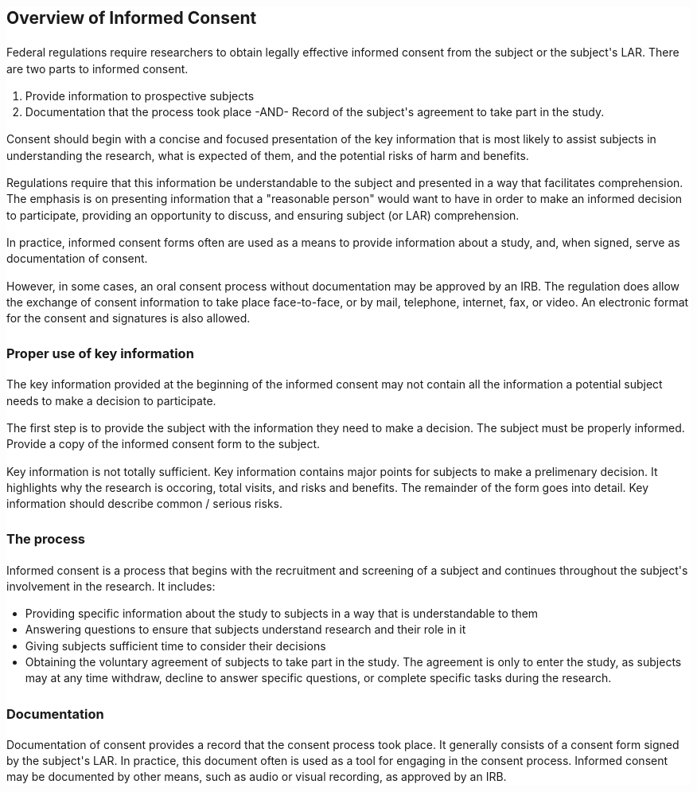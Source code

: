 ## Overview of Informed Consent
Federal regulations require researchers to obtain legally effective informed consent from the subject or the subject's LAR. There are two parts to informed consent. 

1. Provide information to prospective subjects
2. Documentation that the process took place -AND- Record of the subject's agreement to take part in the study.

Consent should begin with a concise and focused presentation of the key information that is most likely to assist subjects in understanding the research, what is expected of them, and the potential risks of harm and benefits. 

Regulations require that this information be understandable to the subject and presented in a way that facilitates comprehension. The emphasis is on presenting information that a "reasonable person" would want to have in order to make an informed decision to participate, providing an opportunity to discuss, and ensuring subject (or LAR) comprehension.

In practice, informed consent forms often are used as a means to provide information about a study, and, when signed, serve as documentation of consent.

However, in some cases, an oral consent process without documentation may be approved by an IRB. The regulation does allow the exchange of consent information to take place face-to-face, or by mail, telephone, internet, fax, or video. An electronic format for the consent and signatures is also allowed. 

### Proper use of key information
The key information provided at the beginning of the informed consent may not contain all the information a potential subject needs to make a decision to participate. 

The first step is to provide the subject with the information they need to make a decision. The subject must be properly informed. Provide a copy of the informed consent form to the subject.

Key information is not totally sufficient. Key information contains major points for subjects to make a prelimenary decision. It highlights why the research is occoring, total visits, and risks and benefits. The remainder of the form goes into detail. Key information should describe common / serious risks. 

### The process
Informed consent is a process that begins with the recruitment and screening of a subject and continues throughout the subject's involvement in the research. It includes:

 - Providing specific information about the study to subjects in a way that is understandable to them
 - Answering questions to ensure that subjects understand research and their role in it
 - Giving subjects sufficient time to consider their decisions
 - Obtaining the voluntary agreement of subjects to take part in the study. The agreement is only to enter the study, as subjects may at any time withdraw, decline to answer specific questions, or complete specific tasks during the research. 

### Documentation
Documentation of consent provides a record that the consent process took place. It generally consists of a consent form signed by the subject's LAR. In practice, this document often is used as a tool for engaging in the consent process. Informed consent may be documented by other means, such as audio or visual recording, as approved by an IRB. 
